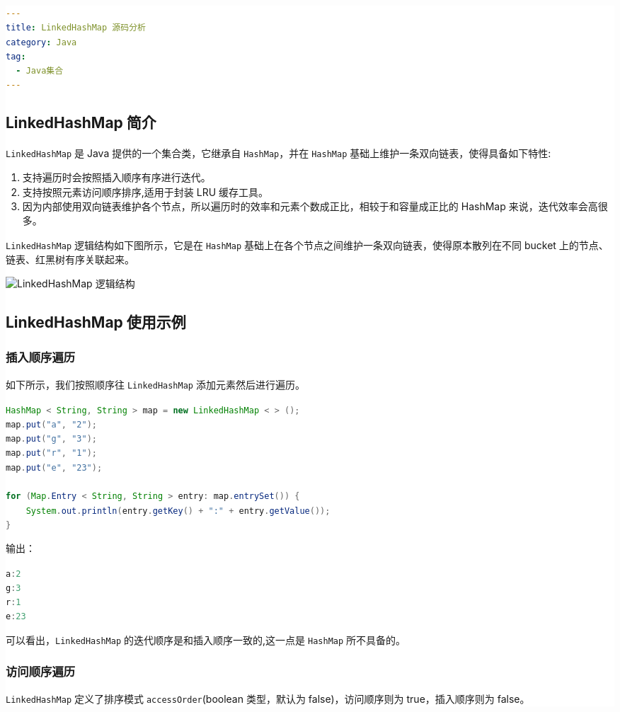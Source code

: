 ```yaml
---
title: LinkedHashMap 源码分析
category: Java
tag:
  - Java集合
---
```


## LinkedHashMap 简介

`LinkedHashMap` 是 Java 提供的一个集合类，它继承自 `HashMap`，并在 `HashMap` 基础上维护一条双向链表，使得具备如下特性:

1. 支持遍历时会按照插入顺序有序进行迭代。
2. 支持按照元素访问顺序排序,适用于封装 LRU 缓存工具。
3. 因为内部使用双向链表维护各个节点，所以遍历时的效率和元素个数成正比，相较于和容量成正比的 HashMap 来说，迭代效率会高很多。

`LinkedHashMap` 逻辑结构如下图所示，它是在 `HashMap` 基础上在各个节点之间维护一条双向链表，使得原本散列在不同 bucket 上的节点、链表、红黑树有序关联起来。

![LinkedHashMap 逻辑结构](https://oss.javaguide.cn/github/javaguide/java/collection/linkhashmap-structure-overview.png)

## LinkedHashMap 使用示例

### 插入顺序遍历

如下所示，我们按照顺序往 `LinkedHashMap` 添加元素然后进行遍历。

```java
HashMap < String, String > map = new LinkedHashMap < > ();
map.put("a", "2");
map.put("g", "3");
map.put("r", "1");
map.put("e", "23");

for (Map.Entry < String, String > entry: map.entrySet()) {
    System.out.println(entry.getKey() + ":" + entry.getValue());
}
```

输出：

```java
a:2
g:3
r:1
e:23
```

可以看出，`LinkedHashMap` 的迭代顺序是和插入顺序一致的,这一点是 `HashMap` 所不具备的。

### 访问顺序遍历

`LinkedHashMap` 定义了排序模式 `accessOrder`(boolean 类型，默认为 false)，访问顺序则为 true，插入顺序则为 false。

